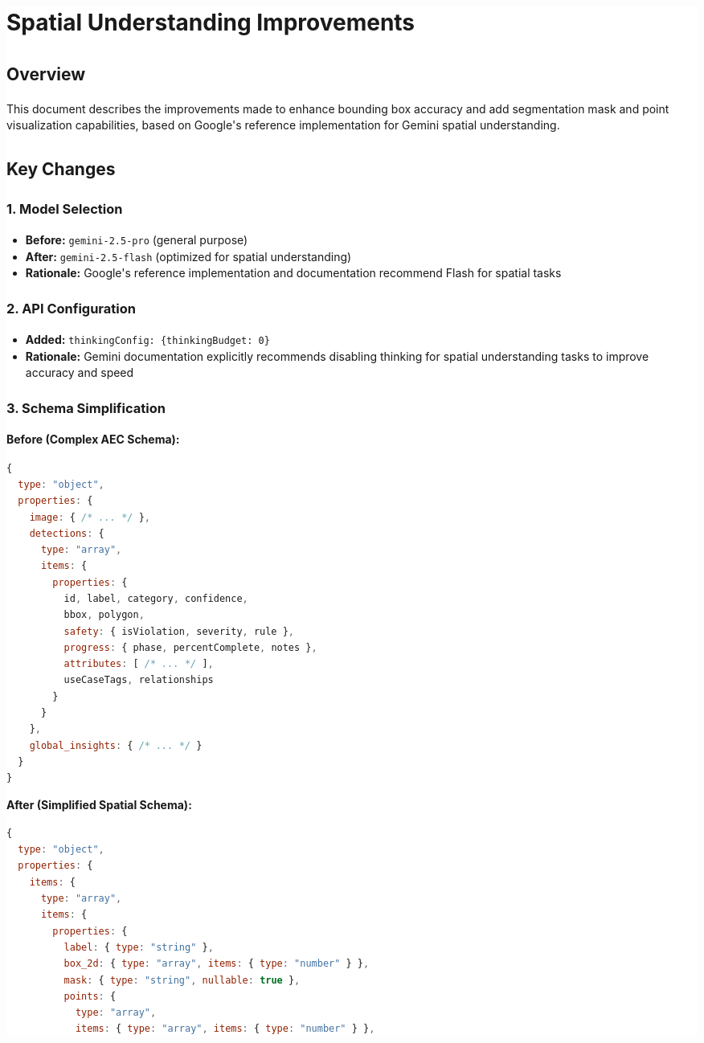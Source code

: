 # Spatial Understanding Improvements

## Overview

This document describes the improvements made to enhance bounding box accuracy and add segmentation mask and point visualization capabilities, based on Google's reference implementation for Gemini spatial understanding.

## Key Changes

### 1. Model Selection
- **Before:** `gemini-2.5-pro` (general purpose)
- **After:** `gemini-2.5-flash` (optimized for spatial understanding)
- **Rationale:** Google's reference implementation and documentation recommend Flash for spatial tasks

### 2. API Configuration
- **Added:** `thinkingConfig: {thinkingBudget: 0}`
- **Rationale:** Gemini documentation explicitly recommends disabling thinking for spatial understanding tasks to improve accuracy and speed

### 3. Schema Simplification

**Before (Complex AEC Schema):**
```javascript
{
  type: "object",
  properties: {
    image: { /* ... */ },
    detections: {
      type: "array",
      items: {
        properties: {
          id, label, category, confidence,
          bbox, polygon,
          safety: { isViolation, severity, rule },
          progress: { phase, percentComplete, notes },
          attributes: [ /* ... */ ],
          useCaseTags, relationships
        }
      }
    },
    global_insights: { /* ... */ }
  }
}
```

**After (Simplified Spatial Schema):**
```javascript
{
  type: "object",
  properties: {
    items: {
      type: "array",
      items: {
        properties: {
          label: { type: "string" },
          box_2d: { type: "array", items: { type: "number" } },
          mask: { type: "string", nullable: true },
          points: { 
            type: "array", 
            items: { type: "array", items: { type: "number" } },
```